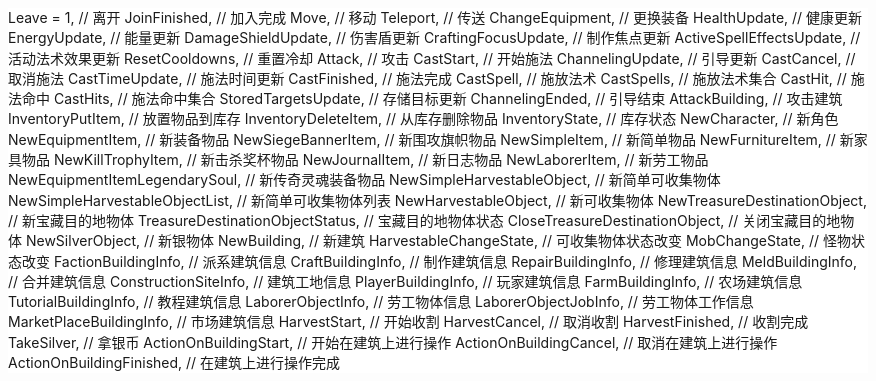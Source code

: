  Leave = 1, // 离开
        JoinFinished, // 加入完成
        Move, // 移动
        Teleport, // 传送
        ChangeEquipment, // 更换装备
        HealthUpdate, // 健康更新
        EnergyUpdate, // 能量更新
        DamageShieldUpdate, // 伤害盾更新
        CraftingFocusUpdate, // 制作焦点更新
        ActiveSpellEffectsUpdate, // 活动法术效果更新
        ResetCooldowns, // 重置冷却
        Attack, // 攻击
        CastStart, // 开始施法
        ChannelingUpdate, // 引导更新
        CastCancel, // 取消施法
        CastTimeUpdate, // 施法时间更新
        CastFinished, // 施法完成
        CastSpell, // 施放法术
        CastSpells, // 施放法术集合
        CastHit, // 施法命中
        CastHits, // 施法命中集合
        StoredTargetsUpdate, // 存储目标更新
        ChannelingEnded, // 引导结束
        AttackBuilding, // 攻击建筑
        InventoryPutItem, // 放置物品到库存
        InventoryDeleteItem, // 从库存删除物品
        InventoryState, // 库存状态
        NewCharacter, // 新角色
        NewEquipmentItem, // 新装备物品
        NewSiegeBannerItem, // 新围攻旗帜物品
        NewSimpleItem, // 新简单物品
        NewFurnitureItem, // 新家具物品
        NewKillTrophyItem, // 新击杀奖杯物品
        NewJournalItem, // 新日志物品
        NewLaborerItem, // 新劳工物品
        NewEquipmentItemLegendarySoul, // 新传奇灵魂装备物品
        NewSimpleHarvestableObject, // 新简单可收集物体
        NewSimpleHarvestableObjectList, // 新简单可收集物体列表
        NewHarvestableObject, // 新可收集物体
        NewTreasureDestinationObject, // 新宝藏目的地物体
        TreasureDestinationObjectStatus, // 宝藏目的地物体状态
        CloseTreasureDestinationObject, // 关闭宝藏目的地物体
        NewSilverObject, // 新银物体
        NewBuilding, // 新建筑
        HarvestableChangeState, // 可收集物体状态改变
        MobChangeState, // 怪物状态改变
        FactionBuildingInfo, // 派系建筑信息
        CraftBuildingInfo, // 制作建筑信息
        RepairBuildingInfo, // 修理建筑信息
        MeldBuildingInfo, // 合并建筑信息
        ConstructionSiteInfo, // 建筑工地信息
        PlayerBuildingInfo, // 玩家建筑信息
        FarmBuildingInfo, // 农场建筑信息
        TutorialBuildingInfo, // 教程建筑信息
        LaborerObjectInfo, // 劳工物体信息
        LaborerObjectJobInfo, // 劳工物体工作信息
        MarketPlaceBuildingInfo, // 市场建筑信息
        HarvestStart, // 开始收割
        HarvestCancel, // 取消收割
        HarvestFinished, // 收割完成
        TakeSilver, // 拿银币
        ActionOnBuildingStart, // 开始在建筑上进行操作
        ActionOnBuildingCancel, // 取消在建筑上进行操作
        ActionOnBuildingFinished, // 在建筑上进行操作完成